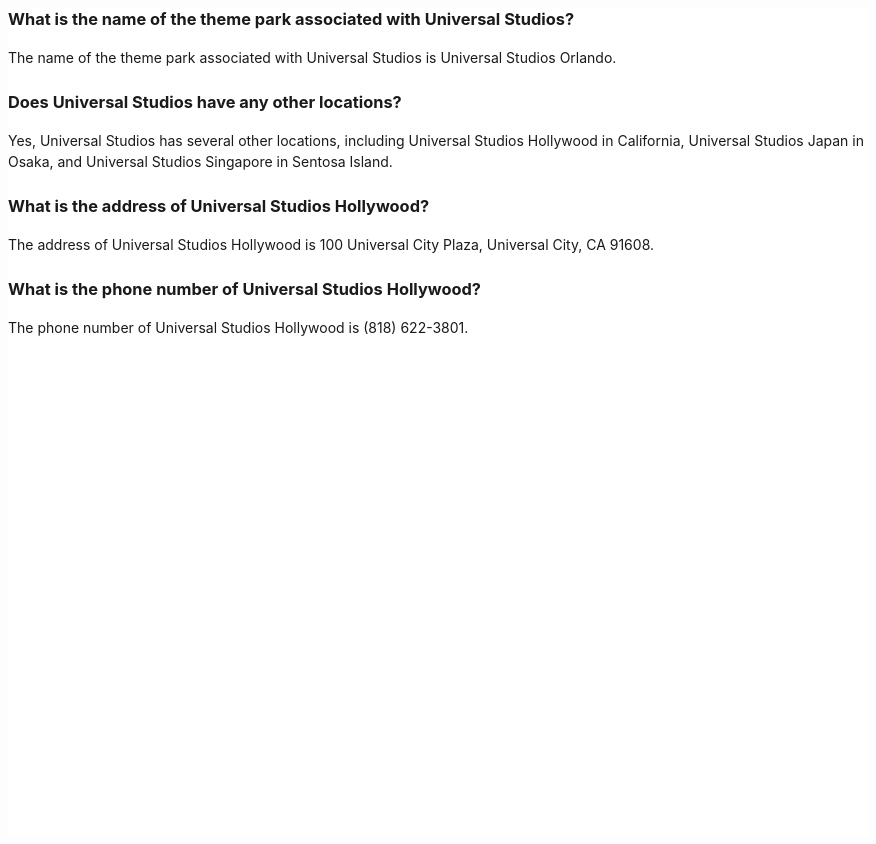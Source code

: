 <h3>What is the name of the theme park associated with Universal Studios?</h3>

<p>The name of the theme park associated with Universal Studios is Universal Studios Orlando.</p>

<h3>Does Universal Studios have any other locations?</h3>

<p>Yes, Universal Studios has several other locations, including Universal Studios Hollywood in California, Universal Studios Japan in Osaka, and Universal Studios Singapore in Sentosa Island.</p>

<h3>What is the address of Universal Studios Hollywood?</h3>

<p>The address of Universal Studios Hollywood is 100 Universal City Plaza, Universal City, CA 91608.</p>

<h3>What is the phone number of Universal Studios Hollywood?</h3>

<p>The phone number of Universal Studios Hollywood is (818) 622-3801.</p>

<div style="position: relative; padding-bottom: 56.25%; overflow: hidden"><iframe src="https://www.youtube.com/embed/teg6HHE5QYs" frameborder="0" allow="accelerometer; autoplay; clipboard-write; encrypted-media; gyroscope; picture-in-picture; web-share" allowfullscreen style="position: absolute; top: 0; left: 0; width: 100%; height: 100%;"></iframe>
</div>